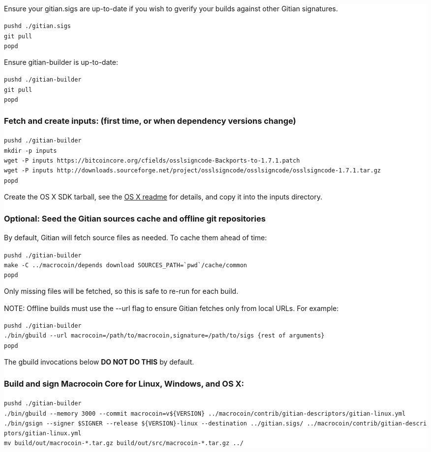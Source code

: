 Ensure your gitian.sigs are up-to-date if you wish to gverify your builds against other Gitian signatures.

    pushd ./gitian.sigs
    git pull
    popd

Ensure gitian-builder is up-to-date:

    pushd ./gitian-builder
    git pull
    popd

### Fetch and create inputs: (first time, or when dependency versions change)

    pushd ./gitian-builder
    mkdir -p inputs
    wget -P inputs https://bitcoincore.org/cfields/osslsigncode-Backports-to-1.7.1.patch
    wget -P inputs http://downloads.sourceforge.net/project/osslsigncode/osslsigncode/osslsigncode-1.7.1.tar.gz
    popd

Create the OS X SDK tarball, see the [OS X readme](README_osx.md) for details, and copy it into the inputs directory.

### Optional: Seed the Gitian sources cache and offline git repositories

By default, Gitian will fetch source files as needed. To cache them ahead of time:

    pushd ./gitian-builder
    make -C ../macrocoin/depends download SOURCES_PATH=`pwd`/cache/common
    popd

Only missing files will be fetched, so this is safe to re-run for each build.

NOTE: Offline builds must use the --url flag to ensure Gitian fetches only from local URLs. For example:

    pushd ./gitian-builder
    ./bin/gbuild --url macrocoin=/path/to/macrocoin,signature=/path/to/sigs {rest of arguments}
    popd

The gbuild invocations below <b>DO NOT DO THIS</b> by default.

### Build and sign Macrocoin Core for Linux, Windows, and OS X:

    pushd ./gitian-builder
    ./bin/gbuild --memory 3000 --commit macrocoin=v${VERSION} ../macrocoin/contrib/gitian-descriptors/gitian-linux.yml
    ./bin/gsign --signer $SIGNER --release ${VERSION}-linux --destination ../gitian.sigs/ ../macrocoin/contrib/gitian-descriptors/gitian-linux.yml
    mv build/out/macrocoin-*.tar.gz build/out/src/macrocoin-*.tar.gz ../
